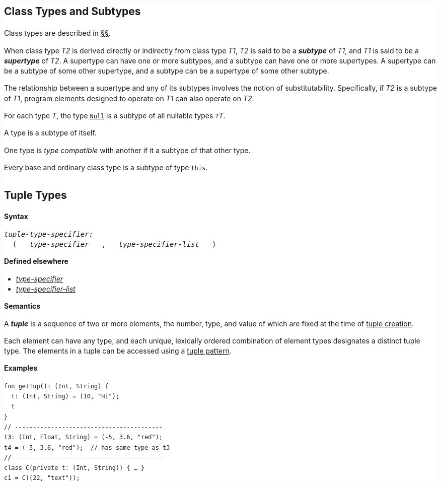 ## Class Types and Subtypes

Class types are described in [§§](Classes.md#general).

When class type *T2* is derived directly or indirectly from class type *T1*, *T2* is said to be a ***subtype*** of *T1*, and *T1* is said to be a ***supertype*** of *T2*. A supertype can have one or more subtypes, and a subtype can have one or more supertypes. A supertype can be a subtype of some other supertype, and a subtype can be a supertype of some other subtype.

The relationship between a supertype and any of its subtypes involves the notion of substitutability. Specifically, if *T2* is a subtype of *T1*, program elements designed to operate on *T1* can also operate on *T2*.

For each type *T*, the type [`Null`](RTL-type-xxx) is a subtype of all nullable types `?`*T*.

A type is a subtype of itself.

One type is *type compatible* with another if it a subtype of that other type.

Every base and ordinary class type is a subtype of type [`this`](#the-this-type).

## Tuple Types

**Syntax**

<pre>
<i>tuple-type-specifier:</i>
  (   <i>type-specifier</i>   ,   <i>type-specifier-list</i>   )
</pre>

**Defined elsewhere**

* [*type-specifier*](#general)
* [*type-specifier-list*](#general)

**Semantics**

A ***tuple*** is a sequence of two or more elements, the number, type, and value of which are fixed at the time of [tuple creation](#sec-Tuple-Creation).

Each element can have any type, and each unique, lexically ordered combination of element types designates a distinct tuple type.
The elements in a tuple can be accessed using a [tuple pattern](#sec-Tuple-Pattern).

**Examples**

```
fun getTup(): (Int, String) {
  t: (Int, String) = (10, "Hi");
  t
}
// -----------------------------------------
t3: (Int, Float, String) = (-5, 3.6, "red");
t4 = (-5, 3.6, "red");	// has same type as t3
// -----------------------------------------
class C(private t: (Int, String)) { … }
c1 = C((22, "text"));
```

